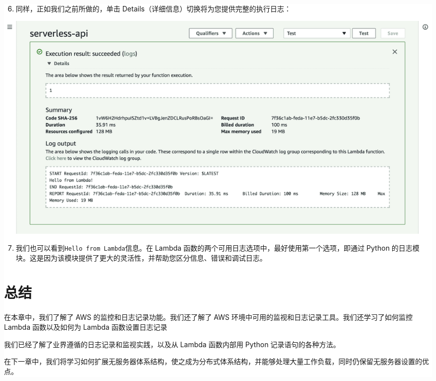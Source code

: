 6.  同样，正如我们之前所做的，单击 Details（详细信息）切换将为您提供完整的执行日志：

![](img/912656a0-9fa1-4946-a70d-0989ce6f2563.png)

7.  我们也可以看到`Hello from Lambda`信息。在 Lambda 函数的两个可用日志选项中，最好使用第一个选项，即通过 Python 的日志模块。这是因为该模块提供了更大的灵活性，并帮助您区分信息、错误和调试日志。

# 总结

在本章中，我们了解了 AWS 的监控和日志记录功能。我们还了解了 AWS 环境中可用的监视和日志记录工具。我们还学习了如何监控 Lambda 函数以及如何为 Lambda 函数设置日志记录

我们已经了解了业界遵循的日志记录和监视实践，以及从 Lambda 函数内部用 Python 记录语句的各种方法。

在下一章中，我们将学习如何扩展无服务器体系结构，使之成为分布式体系结构，并能够处理大量工作负载，同时仍保留无服务器设置的优点。
